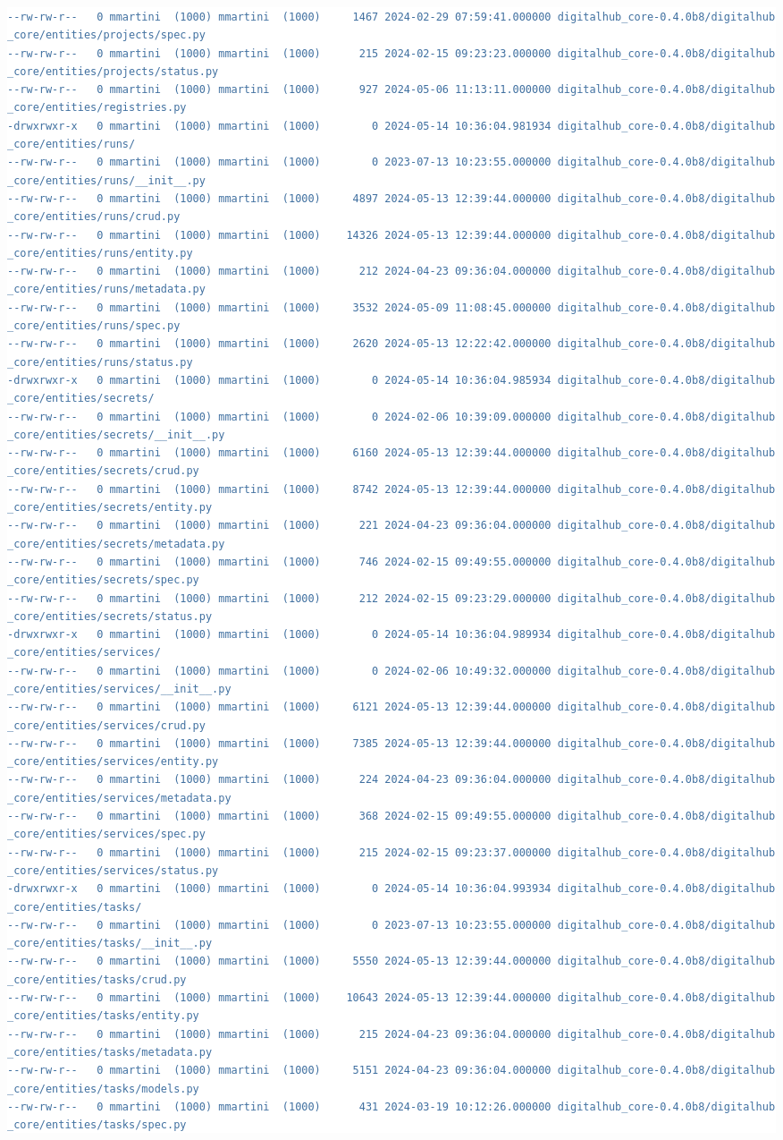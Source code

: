```diff
--rw-rw-r--   0 mmartini  (1000) mmartini  (1000)     1467 2024-02-29 07:59:41.000000 digitalhub_core-0.4.0b8/digitalhub_core/entities/projects/spec.py
--rw-rw-r--   0 mmartini  (1000) mmartini  (1000)      215 2024-02-15 09:23:23.000000 digitalhub_core-0.4.0b8/digitalhub_core/entities/projects/status.py
--rw-rw-r--   0 mmartini  (1000) mmartini  (1000)      927 2024-05-06 11:13:11.000000 digitalhub_core-0.4.0b8/digitalhub_core/entities/registries.py
-drwxrwxr-x   0 mmartini  (1000) mmartini  (1000)        0 2024-05-14 10:36:04.981934 digitalhub_core-0.4.0b8/digitalhub_core/entities/runs/
--rw-rw-r--   0 mmartini  (1000) mmartini  (1000)        0 2023-07-13 10:23:55.000000 digitalhub_core-0.4.0b8/digitalhub_core/entities/runs/__init__.py
--rw-rw-r--   0 mmartini  (1000) mmartini  (1000)     4897 2024-05-13 12:39:44.000000 digitalhub_core-0.4.0b8/digitalhub_core/entities/runs/crud.py
--rw-rw-r--   0 mmartini  (1000) mmartini  (1000)    14326 2024-05-13 12:39:44.000000 digitalhub_core-0.4.0b8/digitalhub_core/entities/runs/entity.py
--rw-rw-r--   0 mmartini  (1000) mmartini  (1000)      212 2024-04-23 09:36:04.000000 digitalhub_core-0.4.0b8/digitalhub_core/entities/runs/metadata.py
--rw-rw-r--   0 mmartini  (1000) mmartini  (1000)     3532 2024-05-09 11:08:45.000000 digitalhub_core-0.4.0b8/digitalhub_core/entities/runs/spec.py
--rw-rw-r--   0 mmartini  (1000) mmartini  (1000)     2620 2024-05-13 12:22:42.000000 digitalhub_core-0.4.0b8/digitalhub_core/entities/runs/status.py
-drwxrwxr-x   0 mmartini  (1000) mmartini  (1000)        0 2024-05-14 10:36:04.985934 digitalhub_core-0.4.0b8/digitalhub_core/entities/secrets/
--rw-rw-r--   0 mmartini  (1000) mmartini  (1000)        0 2024-02-06 10:39:09.000000 digitalhub_core-0.4.0b8/digitalhub_core/entities/secrets/__init__.py
--rw-rw-r--   0 mmartini  (1000) mmartini  (1000)     6160 2024-05-13 12:39:44.000000 digitalhub_core-0.4.0b8/digitalhub_core/entities/secrets/crud.py
--rw-rw-r--   0 mmartini  (1000) mmartini  (1000)     8742 2024-05-13 12:39:44.000000 digitalhub_core-0.4.0b8/digitalhub_core/entities/secrets/entity.py
--rw-rw-r--   0 mmartini  (1000) mmartini  (1000)      221 2024-04-23 09:36:04.000000 digitalhub_core-0.4.0b8/digitalhub_core/entities/secrets/metadata.py
--rw-rw-r--   0 mmartini  (1000) mmartini  (1000)      746 2024-02-15 09:49:55.000000 digitalhub_core-0.4.0b8/digitalhub_core/entities/secrets/spec.py
--rw-rw-r--   0 mmartini  (1000) mmartini  (1000)      212 2024-02-15 09:23:29.000000 digitalhub_core-0.4.0b8/digitalhub_core/entities/secrets/status.py
-drwxrwxr-x   0 mmartini  (1000) mmartini  (1000)        0 2024-05-14 10:36:04.989934 digitalhub_core-0.4.0b8/digitalhub_core/entities/services/
--rw-rw-r--   0 mmartini  (1000) mmartini  (1000)        0 2024-02-06 10:49:32.000000 digitalhub_core-0.4.0b8/digitalhub_core/entities/services/__init__.py
--rw-rw-r--   0 mmartini  (1000) mmartini  (1000)     6121 2024-05-13 12:39:44.000000 digitalhub_core-0.4.0b8/digitalhub_core/entities/services/crud.py
--rw-rw-r--   0 mmartini  (1000) mmartini  (1000)     7385 2024-05-13 12:39:44.000000 digitalhub_core-0.4.0b8/digitalhub_core/entities/services/entity.py
--rw-rw-r--   0 mmartini  (1000) mmartini  (1000)      224 2024-04-23 09:36:04.000000 digitalhub_core-0.4.0b8/digitalhub_core/entities/services/metadata.py
--rw-rw-r--   0 mmartini  (1000) mmartini  (1000)      368 2024-02-15 09:49:55.000000 digitalhub_core-0.4.0b8/digitalhub_core/entities/services/spec.py
--rw-rw-r--   0 mmartini  (1000) mmartini  (1000)      215 2024-02-15 09:23:37.000000 digitalhub_core-0.4.0b8/digitalhub_core/entities/services/status.py
-drwxrwxr-x   0 mmartini  (1000) mmartini  (1000)        0 2024-05-14 10:36:04.993934 digitalhub_core-0.4.0b8/digitalhub_core/entities/tasks/
--rw-rw-r--   0 mmartini  (1000) mmartini  (1000)        0 2023-07-13 10:23:55.000000 digitalhub_core-0.4.0b8/digitalhub_core/entities/tasks/__init__.py
--rw-rw-r--   0 mmartini  (1000) mmartini  (1000)     5550 2024-05-13 12:39:44.000000 digitalhub_core-0.4.0b8/digitalhub_core/entities/tasks/crud.py
--rw-rw-r--   0 mmartini  (1000) mmartini  (1000)    10643 2024-05-13 12:39:44.000000 digitalhub_core-0.4.0b8/digitalhub_core/entities/tasks/entity.py
--rw-rw-r--   0 mmartini  (1000) mmartini  (1000)      215 2024-04-23 09:36:04.000000 digitalhub_core-0.4.0b8/digitalhub_core/entities/tasks/metadata.py
--rw-rw-r--   0 mmartini  (1000) mmartini  (1000)     5151 2024-04-23 09:36:04.000000 digitalhub_core-0.4.0b8/digitalhub_core/entities/tasks/models.py
--rw-rw-r--   0 mmartini  (1000) mmartini  (1000)      431 2024-03-19 10:12:26.000000 digitalhub_core-0.4.0b8/digitalhub_core/entities/tasks/spec.py
```